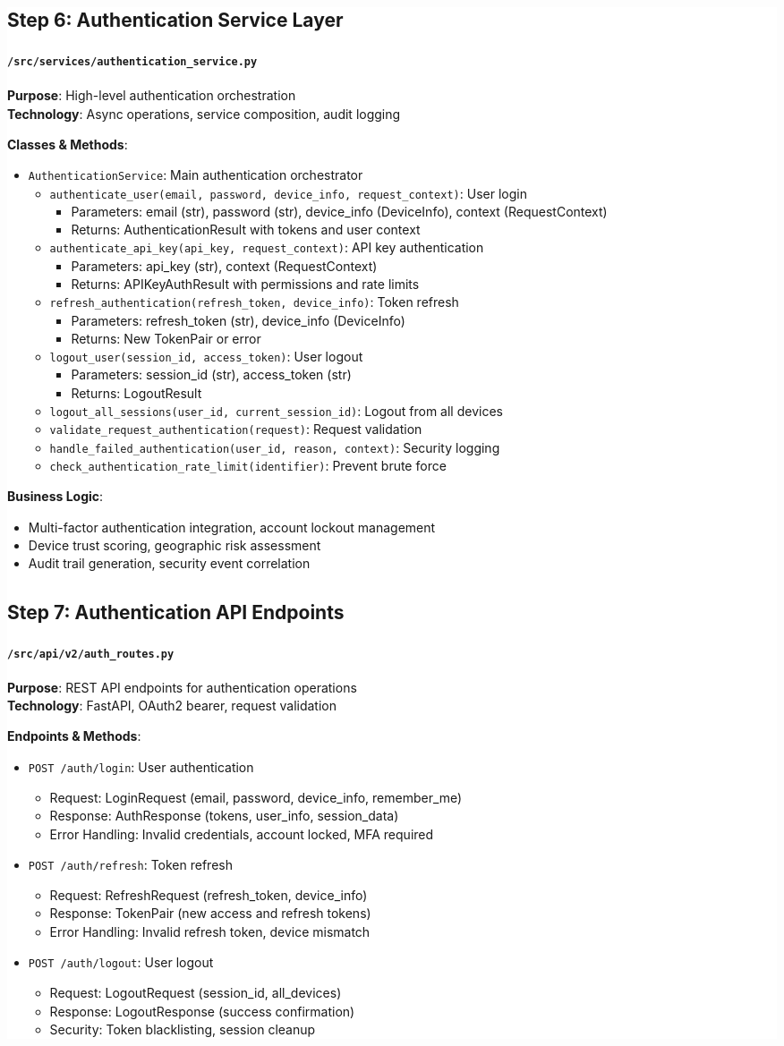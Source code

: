 ## Step 6: Authentication Service Layer

#### `/src/services/authentication_service.py`
**Purpose**: High-level authentication orchestration  
**Technology**: Async operations, service composition, audit logging  

**Classes & Methods**:
- `AuthenticationService`: Main authentication orchestrator
  - `authenticate_user(email, password, device_info, request_context)`: User login
    - Parameters: email (str), password (str), device_info (DeviceInfo), context (RequestContext)
    - Returns: AuthenticationResult with tokens and user context
  - `authenticate_api_key(api_key, request_context)`: API key authentication
    - Parameters: api_key (str), context (RequestContext)
    - Returns: APIKeyAuthResult with permissions and rate limits
  - `refresh_authentication(refresh_token, device_info)`: Token refresh
    - Parameters: refresh_token (str), device_info (DeviceInfo)
    - Returns: New TokenPair or error
  - `logout_user(session_id, access_token)`: User logout
    - Parameters: session_id (str), access_token (str)
    - Returns: LogoutResult
  - `logout_all_sessions(user_id, current_session_id)`: Logout from all devices
  - `validate_request_authentication(request)`: Request validation
  - `handle_failed_authentication(user_id, reason, context)`: Security logging
  - `check_authentication_rate_limit(identifier)`: Prevent brute force

**Business Logic**:
- Multi-factor authentication integration, account lockout management
- Device trust scoring, geographic risk assessment
- Audit trail generation, security event correlation

## Step 7: Authentication API Endpoints

#### `/src/api/v2/auth_routes.py`
**Purpose**: REST API endpoints for authentication operations  
**Technology**: FastAPI, OAuth2 bearer, request validation  

**Endpoints & Methods**:
- `POST /auth/login`: User authentication
  - Request: LoginRequest (email, password, device_info, remember_me)
  - Response: AuthResponse (tokens, user_info, session_data)
  - Error Handling: Invalid credentials, account locked, MFA required

- `POST /auth/refresh`: Token refresh
  - Request: RefreshRequest (refresh_token, device_info)
  - Response: TokenPair (new access and refresh tokens)
  - Error Handling: Invalid refresh token, device mismatch

- `POST /auth/logout`: User logout
  - Request: LogoutRequest (session_id, all_devices)
  - Response: LogoutResponse (success confirmation)
  - Security: Token blacklisting, session cleanup
